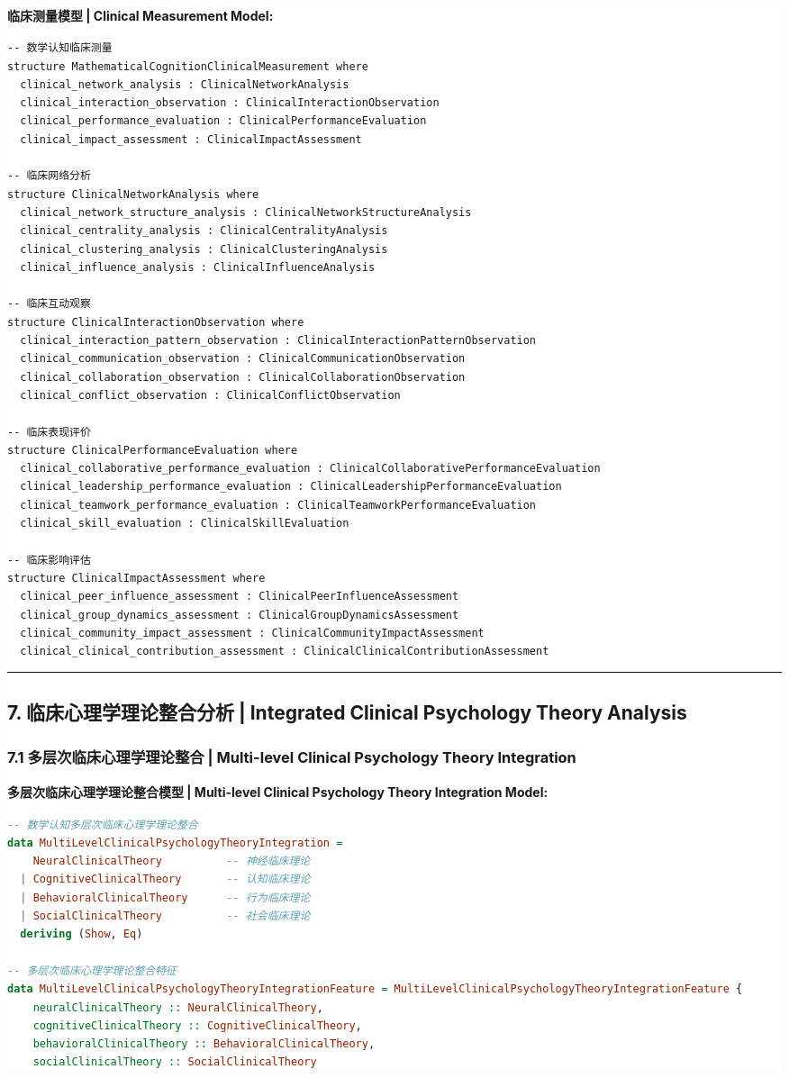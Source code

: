 **临床测量模型 | Clinical Measurement Model:**

```lean
-- 数学认知临床测量
structure MathematicalCognitionClinicalMeasurement where
  clinical_network_analysis : ClinicalNetworkAnalysis
  clinical_interaction_observation : ClinicalInteractionObservation
  clinical_performance_evaluation : ClinicalPerformanceEvaluation
  clinical_impact_assessment : ClinicalImpactAssessment

-- 临床网络分析
structure ClinicalNetworkAnalysis where
  clinical_network_structure_analysis : ClinicalNetworkStructureAnalysis
  clinical_centrality_analysis : ClinicalCentralityAnalysis
  clinical_clustering_analysis : ClinicalClusteringAnalysis
  clinical_influence_analysis : ClinicalInfluenceAnalysis

-- 临床互动观察
structure ClinicalInteractionObservation where
  clinical_interaction_pattern_observation : ClinicalInteractionPatternObservation
  clinical_communication_observation : ClinicalCommunicationObservation
  clinical_collaboration_observation : ClinicalCollaborationObservation
  clinical_conflict_observation : ClinicalConflictObservation

-- 临床表现评价
structure ClinicalPerformanceEvaluation where
  clinical_collaborative_performance_evaluation : ClinicalCollaborativePerformanceEvaluation
  clinical_leadership_performance_evaluation : ClinicalLeadershipPerformanceEvaluation
  clinical_teamwork_performance_evaluation : ClinicalTeamworkPerformanceEvaluation
  clinical_skill_evaluation : ClinicalSkillEvaluation

-- 临床影响评估
structure ClinicalImpactAssessment where
  clinical_peer_influence_assessment : ClinicalPeerInfluenceAssessment
  clinical_group_dynamics_assessment : ClinicalGroupDynamicsAssessment
  clinical_community_impact_assessment : ClinicalCommunityImpactAssessment
  clinical_clinical_contribution_assessment : ClinicalClinicalContributionAssessment
```

---

## 7. 临床心理学理论整合分析 | Integrated Clinical Psychology Theory Analysis

### 7.1 多层次临床心理学理论整合 | Multi-level Clinical Psychology Theory Integration

**多层次临床心理学理论整合模型 | Multi-level Clinical Psychology Theory Integration Model:**

```haskell
-- 数学认知多层次临床心理学理论整合
data MultiLevelClinicalPsychologyTheoryIntegration = 
    NeuralClinicalTheory          -- 神经临床理论
  | CognitiveClinicalTheory       -- 认知临床理论
  | BehavioralClinicalTheory      -- 行为临床理论
  | SocialClinicalTheory          -- 社会临床理论
  deriving (Show, Eq)

-- 多层次临床心理学理论整合特征
data MultiLevelClinicalPsychologyTheoryIntegrationFeature = MultiLevelClinicalPsychologyTheoryIntegrationFeature {
    neuralClinicalTheory :: NeuralClinicalTheory,
    cognitiveClinicalTheory :: CognitiveClinicalTheory,
    behavioralClinicalTheory :: BehavioralClinicalTheory,
    socialClinicalTheory :: SocialClinicalTheory
```